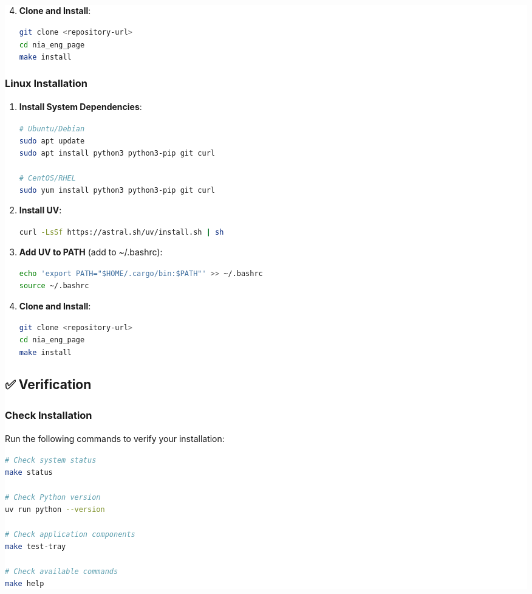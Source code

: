 4. **Clone and Install**:
   ```bash
   git clone <repository-url>
   cd nia_eng_page
   make install
   ```

### Linux Installation

1. **Install System Dependencies**:

   ```bash
   # Ubuntu/Debian
   sudo apt update
   sudo apt install python3 python3-pip git curl

   # CentOS/RHEL
   sudo yum install python3 python3-pip git curl
   ```

2. **Install UV**:

   ```bash
   curl -LsSf https://astral.sh/uv/install.sh | sh
   ```

3. **Add UV to PATH** (add to ~/.bashrc):

   ```bash
   echo 'export PATH="$HOME/.cargo/bin:$PATH"' >> ~/.bashrc
   source ~/.bashrc
   ```

4. **Clone and Install**:
   ```bash
   git clone <repository-url>
   cd nia_eng_page
   make install
   ```

## ✅ Verification

### Check Installation

Run the following commands to verify your installation:

```bash
# Check system status
make status

# Check Python version
uv run python --version

# Check application components
make test-tray

# Check available commands
make help
```
